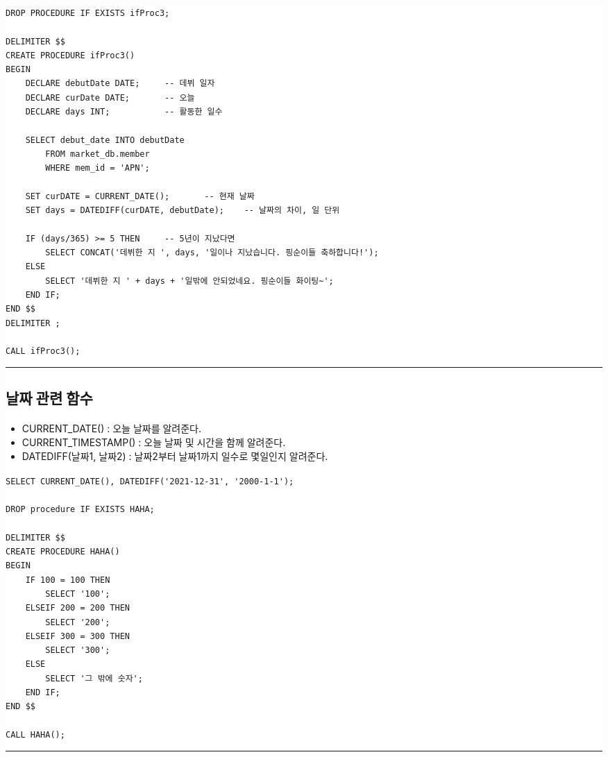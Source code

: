 ```
DROP PROCEDURE IF EXISTS ifProc3;

DELIMITER $$
CREATE PROCEDURE ifProc3()
BEGIN
    DECLARE debutDate DATE;		-- 데뷔 일자
    DECLARE curDate DATE;		-- 오늘
    DECLARE days INT;			-- 활동한 일수
    
    SELECT debut_date INTO debutDate
		FROM market_db.member
        WHERE mem_id = 'APN';
        
    SET curDATE = CURRENT_DATE();	    -- 현재 날짜
    SET days = DATEDIFF(curDATE, debutDate);	-- 날짜의 차이, 일 단위
    
    IF (days/365) >= 5 THEN		-- 5년이 지났다면
		SELECT CONCAT('데뷔한 지 ', days, '일이나 지났습니다. 핑순이들 축하합니다!');
	ELSE
		SELECT '데뷔한 지 ' + days + '일밖에 안되었네요. 핑순이들 화이팅~';
	END IF;
END $$
DELIMITER ;

CALL ifProc3();
```

---

## 날짜 관련 함수

* CURRENT_DATE() : 오늘 날짜를 알려준다.
* CURRENT_TIMESTAMP() : 오늘 날짜 및 시간을 함께 알려준다.
* DATEDIFF(날짜1, 날짜2) : 날짜2부터 날짜1까지 일수로 몇일인지 알려준다.

```
SELECT CURRENT_DATE(), DATEDIFF('2021-12-31', '2000-1-1');

DROP procedure IF EXISTS HAHA;

DELIMITER $$
CREATE PROCEDURE HAHA()
BEGIN
	IF 100 = 100 THEN
		SELECT '100';
	ELSEIF 200 = 200 THEN
		SELECT '200';
	ELSEIF 300 = 300 THEN
		SELECT '300';
	ELSE
		SELECT '그 밖에 숫자';
	END IF;
END $$

CALL HAHA();
```

---